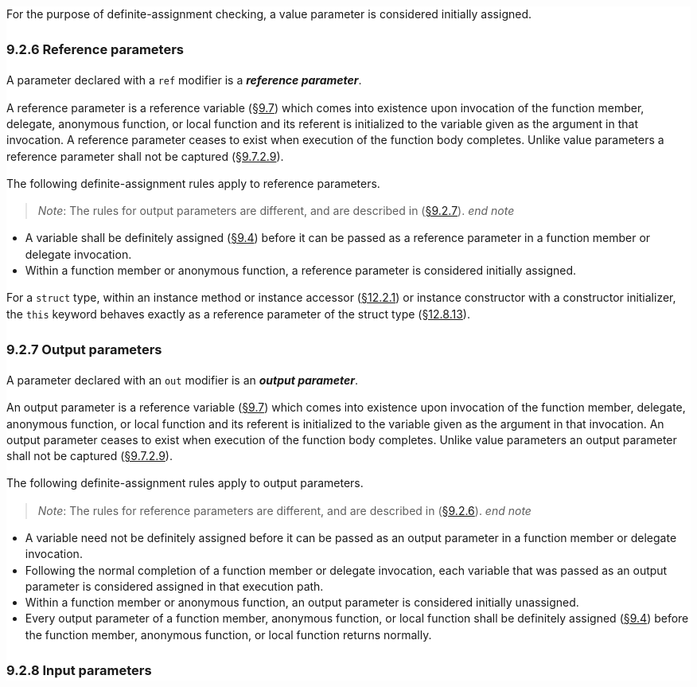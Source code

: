 For the purpose of definite-assignment checking, a value parameter is considered initially assigned.

### 9.2.6 Reference parameters

A parameter declared with a `ref` modifier is a ***reference parameter***.

A reference parameter is a reference variable ([§9.7](variables.md#97-reference-variables-and-returns)) which comes into existence upon invocation of the function member, delegate, anonymous function, or local function and its referent is initialized to the variable given as the argument in that invocation. A reference parameter ceases to exist when execution of the function body completes. Unlike value parameters a reference parameter shall not be captured ([§9.7.2.9](variables.md#9729-limitations-on-reference-variables)).

The following definite-assignment rules apply to reference parameters.

> *Note*: The rules for output parameters are different, and are described in ([§9.2.7](variables.md#927-output-parameters)). *end note*

- A variable shall be definitely assigned ([§9.4](variables.md#94-definite-assignment)) before it can be passed as a reference parameter in a function member or delegate invocation.
- Within a function member or anonymous function, a reference parameter is considered initially assigned.

For a `struct` type, within an instance method or instance accessor ([§12.2.1](expressions.md#1221-general)) or instance constructor with a constructor initializer, the `this` keyword behaves exactly as a reference parameter of the struct type ([§12.8.13](expressions.md#12813-this-access)).

### 9.2.7 Output parameters

A parameter declared with an `out` modifier is an ***output parameter***.

An output parameter is a reference variable ([§9.7](variables.md#97-reference-variables-and-returns)) which comes into existence upon invocation of the function member, delegate, anonymous function, or local function and its referent is initialized to the variable given as the argument in that invocation. An output parameter ceases to exist when execution of the function body completes. Unlike value parameters an output parameter shall not be captured ([§9.7.2.9](variables.md#9729-limitations-on-reference-variables)).

The following definite-assignment rules apply to output parameters.

> *Note*: The rules for reference parameters are different, and are described in ([§9.2.6](variables.md#926-reference-parameters)). *end note*

- A variable need not be definitely assigned before it can be passed as an output parameter in a function member or delegate invocation.
- Following the normal completion of a function member or delegate invocation, each variable that was passed as an output parameter is considered assigned in that execution path.
- Within a function member or anonymous function, an output parameter is considered initially unassigned.
- Every output parameter of a function member, anonymous function, or local function shall be definitely assigned ([§9.4](variables.md#94-definite-assignment)) before the function member, anonymous function, or local function returns normally.

### 9.2.8 Input parameters
